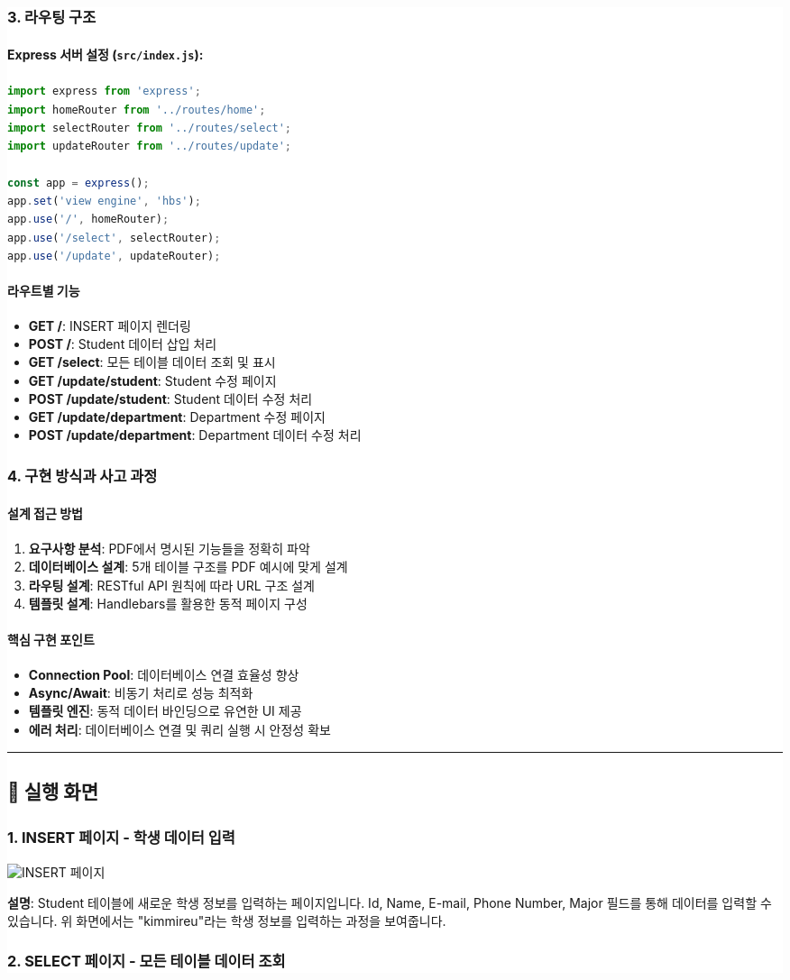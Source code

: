 ### 3. 라우팅 구조

#### Express 서버 설정 (`src/index.js`):
```javascript
import express from 'express';
import homeRouter from '../routes/home';
import selectRouter from '../routes/select';
import updateRouter from '../routes/update';

const app = express();
app.set('view engine', 'hbs');
app.use('/', homeRouter);
app.use('/select', selectRouter);
app.use('/update', updateRouter);
```

#### 라우트별 기능
- **GET /**: INSERT 페이지 렌더링
- **POST /**: Student 데이터 삽입 처리
- **GET /select**: 모든 테이블 데이터 조회 및 표시
- **GET /update/student**: Student 수정 페이지
- **POST /update/student**: Student 데이터 수정 처리
- **GET /update/department**: Department 수정 페이지
- **POST /update/department**: Department 데이터 수정 처리

### 4. 구현 방식과 사고 과정

#### 설계 접근 방법
1. **요구사항 분석**: PDF에서 명시된 기능들을 정확히 파악
2. **데이터베이스 설계**: 5개 테이블 구조를 PDF 예시에 맞게 설계
3. **라우팅 설계**: RESTful API 원칙에 따라 URL 구조 설계
4. **템플릿 설계**: Handlebars를 활용한 동적 페이지 구성

#### 핵심 구현 포인트
- **Connection Pool**: 데이터베이스 연결 효율성 향상
- **Async/Await**: 비동기 처리로 성능 최적화
- **템플릿 엔진**: 동적 데이터 바인딩으로 유연한 UI 제공
- **에러 처리**: 데이터베이스 연결 및 쿼리 실행 시 안정성 확보

---

## 📸 실행 화면

### 1. INSERT 페이지 - 학생 데이터 입력
![INSERT 페이지](screenshots/week7_final_kimmireu_insert_form.png)

**설명**: Student 테이블에 새로운 학생 정보를 입력하는 페이지입니다. Id, Name, E-mail, Phone Number, Major 필드를 통해 데이터를 입력할 수 있습니다. 위 화면에서는 "kimmireu"라는 학생 정보를 입력하는 과정을 보여줍니다.

### 2. SELECT 페이지 - 모든 테이블 데이터 조회